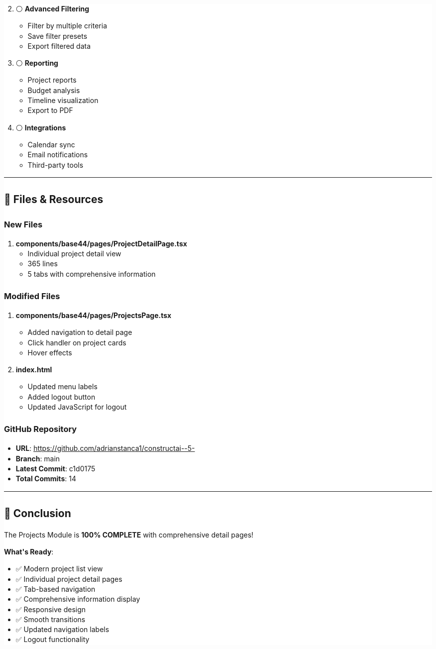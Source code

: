 2. ⚪ **Advanced Filtering**
   - Filter by multiple criteria
   - Save filter presets
   - Export filtered data

3. ⚪ **Reporting**
   - Project reports
   - Budget analysis
   - Timeline visualization
   - Export to PDF

4. ⚪ **Integrations**
   - Calendar sync
   - Email notifications
   - Third-party tools

---

## 📂 Files & Resources

### New Files

1. **components/base44/pages/ProjectDetailPage.tsx**
   - Individual project detail view
   - 365 lines
   - 5 tabs with comprehensive information

### Modified Files

1. **components/base44/pages/ProjectsPage.tsx**
   - Added navigation to detail page
   - Click handler on project cards
   - Hover effects

2. **index.html**
   - Updated menu labels
   - Added logout button
   - Updated JavaScript for logout

### GitHub Repository

- **URL**: https://github.com/adrianstanca1/constructai--5-
- **Branch**: main
- **Latest Commit**: c1d0175
- **Total Commits**: 14

---

## 🎉 Conclusion

The Projects Module is **100% COMPLETE** with comprehensive detail pages!

**What's Ready**:
- ✅ Modern project list view
- ✅ Individual project detail pages
- ✅ Tab-based navigation
- ✅ Comprehensive information display
- ✅ Responsive design
- ✅ Smooth transitions
- ✅ Updated navigation labels
- ✅ Logout functionality
